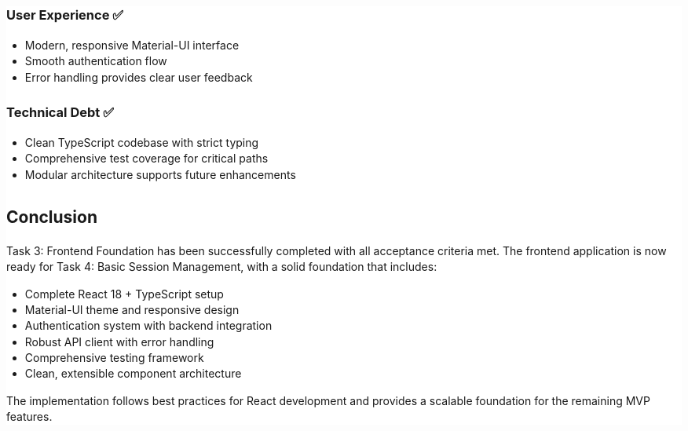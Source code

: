 ### User Experience ✅
- Modern, responsive Material-UI interface
- Smooth authentication flow
- Error handling provides clear user feedback

### Technical Debt ✅
- Clean TypeScript codebase with strict typing
- Comprehensive test coverage for critical paths
- Modular architecture supports future enhancements

## Conclusion

Task 3: Frontend Foundation has been successfully completed with all acceptance criteria met. The frontend application is now ready for Task 4: Basic Session Management, with a solid foundation that includes:

- Complete React 18 + TypeScript setup
- Material-UI theme and responsive design
- Authentication system with backend integration
- Robust API client with error handling
- Comprehensive testing framework
- Clean, extensible component architecture

The implementation follows best practices for React development and provides a scalable foundation for the remaining MVP features.
